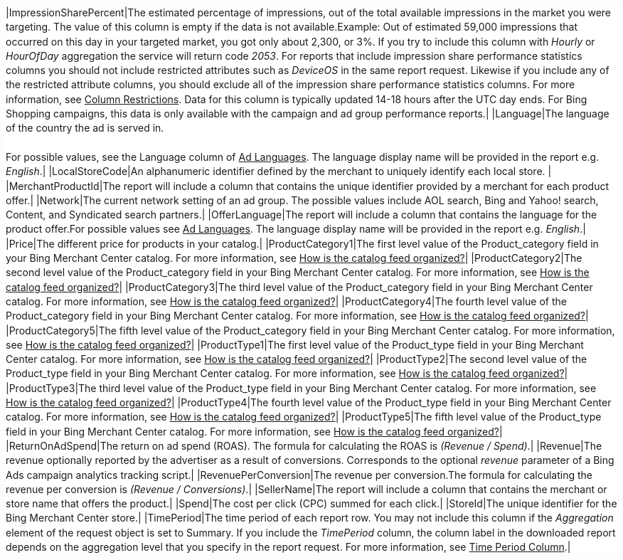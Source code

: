 |<a name="impressionsharepercent"></a>ImpressionSharePercent|The estimated percentage of impressions, out of the total available impressions in the market you were targeting. The value of this column is empty if the data is not available.Example: Out of estimated 59,000 impressions that occurred on this day in your targeted market, you got only about 2,300, or 3%. If you try to include this column with *Hourly* or *HourOfDay* aggregation the service will return code *2053*.  For reports that include impression share performance statistics columns you should not include restricted attributes such as *DeviceOS* in the same report request. Likewise if you include any of the restricted attribute columns, you should exclude all of the impression share performance statistics columns. For more information, see [Column Restrictions](bingads/guides/reports.md#columnrestrictions). Data for this column is typically updated 14-18 hours after the UTC day ends. For Bing Shopping campaigns, this data is only available with the campaign and ad group performance reports.|
|<a name="language"></a>Language|The language of the country the ad is served in.<br/><br/>For possible values, see the Language column of [Ad Languages](bingads/guides/ad-languages.md#adlanguage). The language display name will be provided in the report e.g. *English*.|
|<a name="localstorecode"></a>LocalStoreCode|An alphanumeric identifier defined by the merchant to uniquely identify each local store. |
|<a name="merchantproductid"></a>MerchantProductId|The report will include a column that contains the unique identifier provided by a merchant for each product offer.|
|<a name="network"></a>Network|The current network setting of an ad group. The possible values include AOL search, Bing and Yahoo! search, Content, and Syndicated search partners.|
|<a name="offerlanguage"></a>OfferLanguage|The report will include a column that contains the language for the product offer.For possible values see [Ad Languages](bingads/guides/ad-languages.md). The language display name will be provided in the report e.g. *English*.|
|<a name="price"></a>Price|The different price for products in your catalog.|
|<a name="productcategory1"></a>ProductCategory1|The first level value of the Product_category field in your Bing Merchant Center catalog. For more information, see  [How is the catalog feed organized?](http://help.bingads.microsoft.com/#apex/3/en/51084/1)|
|<a name="productcategory2"></a>ProductCategory2|The second level value of the Product_category field in your Bing Merchant Center catalog. For more information, see  [How is the catalog feed organized?](http://help.bingads.microsoft.com/#apex/3/en/51084/1)|
|<a name="productcategory3"></a>ProductCategory3|The third level value of the Product_category field in your Bing Merchant Center catalog. For more information, see  [How is the catalog feed organized?](http://help.bingads.microsoft.com/#apex/3/en/51084/1)|
|<a name="productcategory4"></a>ProductCategory4|The fourth level value of the Product_category field in your Bing Merchant Center catalog. For more information, see  [How is the catalog feed organized?](http://help.bingads.microsoft.com/#apex/3/en/51084/1)|
|<a name="productcategory5"></a>ProductCategory5|The fifth level value of the Product_category field in your Bing Merchant Center catalog. For more information, see  [How is the catalog feed organized?](http://help.bingads.microsoft.com/#apex/3/en/51084/1)|
|<a name="producttype1"></a>ProductType1|The first level value of the Product_type field in your Bing Merchant Center catalog. For more information, see  [How is the catalog feed organized?](http://help.bingads.microsoft.com/#apex/3/en/51084/1)|
|<a name="producttype2"></a>ProductType2|The second level value of the Product_type field in your Bing Merchant Center catalog. For more information, see  [How is the catalog feed organized?](http://help.bingads.microsoft.com/#apex/3/en/51084/1)|
|<a name="producttype3"></a>ProductType3|The third level value of the Product_type field in your Bing Merchant Center catalog. For more information, see  [How is the catalog feed organized?](http://help.bingads.microsoft.com/#apex/3/en/51084/1)|
|<a name="producttype4"></a>ProductType4|The fourth level value of the Product_type field in your Bing Merchant Center catalog. For more information, see  [How is the catalog feed organized?](http://help.bingads.microsoft.com/#apex/3/en/51084/1)|
|<a name="producttype5"></a>ProductType5|The fifth level value of the Product_type field in your Bing Merchant Center catalog. For more information, see  [How is the catalog feed organized?](http://help.bingads.microsoft.com/#apex/3/en/51084/1)|
|<a name="returnonadspend"></a>ReturnOnAdSpend|The return on ad spend (ROAS). The formula for calculating the ROAS is *(Revenue / Spend)*.|
|<a name="revenue"></a>Revenue|The revenue optionally reported by the advertiser as a result of conversions. Corresponds to the optional *revenue* parameter of a Bing Ads campaign analytics tracking script.|
|<a name="revenueperconversion"></a>RevenuePerConversion|The revenue per conversion.The formula for calculating the revenue per conversion is *(Revenue / Conversions)*.|
|<a name="sellername"></a>SellerName|The report will include a column that contains the merchant or store name that offers the product.|
|<a name="spend"></a>Spend|The cost per click (CPC) summed for each click.|
|<a name="storeid"></a>StoreId|The unique identifier for the Bing Merchant Center store.|
|<a name="timeperiod"></a>TimePeriod|The time period of each report row. You may not include this column if the *Aggregation* element of the request object is set to Summary. If you include the *TimePeriod* column, the column label in the downloaded report depends on the aggregation level that you specify in the report request. For more information, see [Time Period Column](bingads/guides/reports.md#timeperiod).|